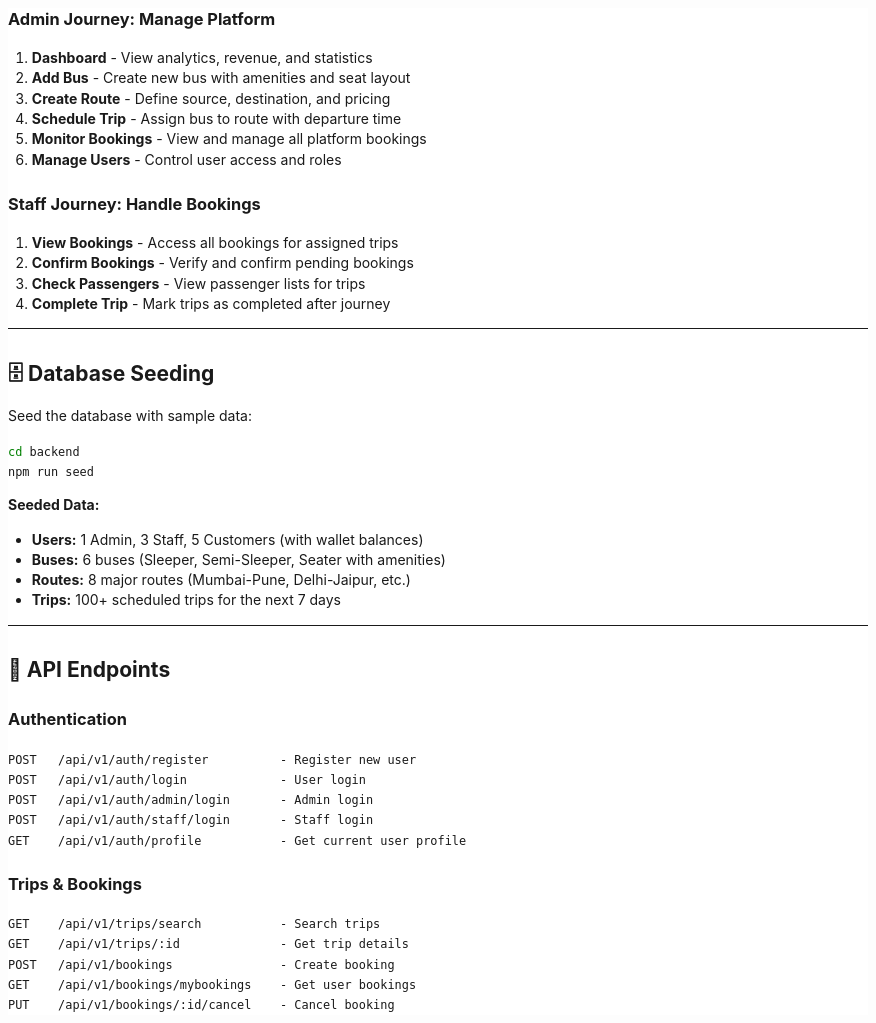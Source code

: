 ### Admin Journey: Manage Platform

1. **Dashboard** - View analytics, revenue, and statistics
2. **Add Bus** - Create new bus with amenities and seat layout
3. **Create Route** - Define source, destination, and pricing
4. **Schedule Trip** - Assign bus to route with departure time
5. **Monitor Bookings** - View and manage all platform bookings
6. **Manage Users** - Control user access and roles

### Staff Journey: Handle Bookings

1. **View Bookings** - Access all bookings for assigned trips
2. **Confirm Bookings** - Verify and confirm pending bookings
3. **Check Passengers** - View passenger lists for trips
4. **Complete Trip** - Mark trips as completed after journey

---

## 🗄️ Database Seeding

Seed the database with sample data:

```bash
cd backend
npm run seed
```

**Seeded Data:**
- **Users:** 1 Admin, 3 Staff, 5 Customers (with wallet balances)
- **Buses:** 6 buses (Sleeper, Semi-Sleeper, Seater with amenities)
- **Routes:** 8 major routes (Mumbai-Pune, Delhi-Jaipur, etc.)
- **Trips:** 100+ scheduled trips for the next 7 days

---

## 🔌 API Endpoints

### Authentication
```
POST   /api/v1/auth/register          - Register new user
POST   /api/v1/auth/login             - User login
POST   /api/v1/auth/admin/login       - Admin login
POST   /api/v1/auth/staff/login       - Staff login
GET    /api/v1/auth/profile           - Get current user profile
```

### Trips & Bookings
```
GET    /api/v1/trips/search           - Search trips
GET    /api/v1/trips/:id              - Get trip details
POST   /api/v1/bookings               - Create booking
GET    /api/v1/bookings/mybookings    - Get user bookings
PUT    /api/v1/bookings/:id/cancel    - Cancel booking
```
